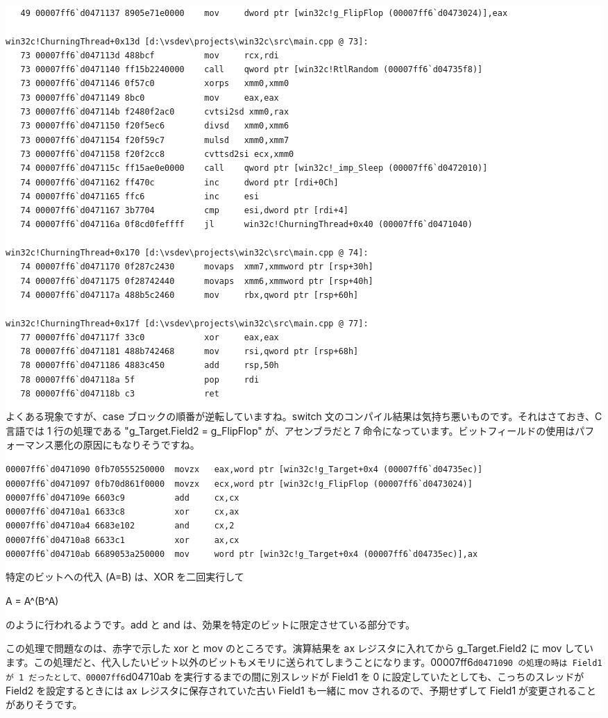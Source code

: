 ```
   49 00007ff6`d0471137 8905e71e0000    mov     dword ptr [win32c!g_FlipFlop (00007ff6`d0473024)],eax

win32c!ChurningThread+0x13d [d:\vsdev\projects\win32c\src\main.cpp @ 73]: 
   73 00007ff6`d047113d 488bcf          mov     rcx,rdi 
   73 00007ff6`d0471140 ff15b2240000    call    qword ptr [win32c!RtlRandom (00007ff6`d04735f8)] 
   73 00007ff6`d0471146 0f57c0          xorps   xmm0,xmm0 
   73 00007ff6`d0471149 8bc0            mov     eax,eax 
   73 00007ff6`d047114b f2480f2ac0      cvtsi2sd xmm0,rax 
   73 00007ff6`d0471150 f20f5ec6        divsd   xmm0,xmm6 
   73 00007ff6`d0471154 f20f59c7        mulsd   xmm0,xmm7 
   73 00007ff6`d0471158 f20f2cc8        cvttsd2si ecx,xmm0 
   74 00007ff6`d047115c ff15ae0e0000    call    qword ptr [win32c!_imp_Sleep (00007ff6`d0472010)] 
   74 00007ff6`d0471162 ff470c          inc     dword ptr [rdi+0Ch] 
   74 00007ff6`d0471165 ffc6            inc     esi 
   74 00007ff6`d0471167 3b7704          cmp     esi,dword ptr [rdi+4] 
   74 00007ff6`d047116a 0f8cd0feffff    jl      win32c!ChurningThread+0x40 (00007ff6`d0471040)

win32c!ChurningThread+0x170 [d:\vsdev\projects\win32c\src\main.cpp @ 74]: 
   74 00007ff6`d0471170 0f287c2430      movaps  xmm7,xmmword ptr [rsp+30h] 
   74 00007ff6`d0471175 0f28742440      movaps  xmm6,xmmword ptr [rsp+40h] 
   74 00007ff6`d047117a 488b5c2460      mov     rbx,qword ptr [rsp+60h]

win32c!ChurningThread+0x17f [d:\vsdev\projects\win32c\src\main.cpp @ 77]: 
   77 00007ff6`d047117f 33c0            xor     eax,eax 
   78 00007ff6`d0471181 488b742468      mov     rsi,qword ptr [rsp+68h] 
   78 00007ff6`d0471186 4883c450        add     rsp,50h 
   78 00007ff6`d047118a 5f              pop     rdi 
   78 00007ff6`d047118b c3              ret
```
 
よくある現象ですが、case ブロックの順番が逆転していますね。switch 文のコンパイル結果は気持ち悪いものです。それはさておき、C 言語では 1 行の処理である "g_Target.Field2 = g_FlipFlop" が、アセンブラだと 7 命令になっています。ビットフィールドの使用はパフォーマンス悪化の原因にもなりそうですね。

 
```
00007ff6`d0471090 0fb70555250000  movzx   eax,word ptr [win32c!g_Target+0x4 (00007ff6`d04735ec)] 
00007ff6`d0471097 0fb70d861f0000  movzx   ecx,word ptr [win32c!g_FlipFlop (00007ff6`d0473024)] 
00007ff6`d047109e 6603c9          add     cx,cx 
00007ff6`d04710a1 6633c8          xor     cx,ax 
00007ff6`d04710a4 6683e102        and     cx,2 
00007ff6`d04710a8 6633c1          xor     ax,cx 
00007ff6`d04710ab 6689053a250000  mov     word ptr [win32c!g_Target+0x4 (00007ff6`d04735ec)],ax 
```
 
特定のビットへの代入 (A=B) は、XOR を二回実行して

 
A = A^(B^A)

 
のように行われるようです。add と and は、効果を特定のビットに限定させている部分です。

 
この処理で問題なのは、赤字で示した xor と mov のところです。演算結果を ax レジスタに入れてから g_Target.Field2 に mov しています。この処理だと、代入したいビット以外のビットもメモリに送られてしまうことになります。00007ff6`d0471090 の処理の時は Field1 が 1 だったとして、00007ff6`d04710ab を実行するまでの間に別スレッドが Field1 を 0 に設定していたとしても、こっちのスレッドが Field2 を設定するときには ax レジスタに保存されていた古い Field1 も一緒に mov されるので、予期せずして Field1 が変更されることがありそうです。
